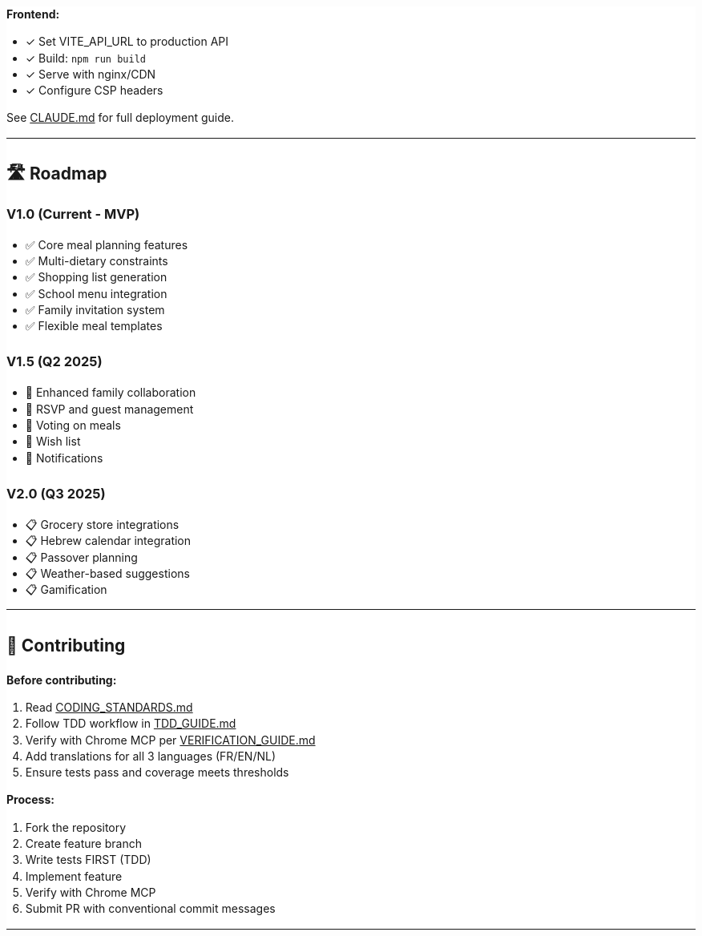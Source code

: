 **Frontend:**
- ✓ Set VITE_API_URL to production API
- ✓ Build: `npm run build`
- ✓ Serve with nginx/CDN
- ✓ Configure CSP headers

See [CLAUDE.md](CLAUDE.md#-deployment) for full deployment guide.

---

## 🛣️ Roadmap

### V1.0 (Current - MVP)
- ✅ Core meal planning features
- ✅ Multi-dietary constraints
- ✅ Shopping list generation
- ✅ School menu integration
- ✅ Family invitation system
- ✅ Flexible meal templates

### V1.5 (Q2 2025)
- 🔄 Enhanced family collaboration
- 🔄 RSVP and guest management
- 🔄 Voting on meals
- 🔄 Wish list
- 🔄 Notifications

### V2.0 (Q3 2025)
- 📋 Grocery store integrations
- 📋 Hebrew calendar integration
- 📋 Passover planning
- 📋 Weather-based suggestions
- 📋 Gamification

---

## 🤝 Contributing

**Before contributing:**
1. Read [CODING_STANDARDS.md](CODING_STANDARDS.md)
2. Follow TDD workflow in [TDD_GUIDE.md](TDD_GUIDE.md)
3. Verify with Chrome MCP per [VERIFICATION_GUIDE.md](VERIFICATION_GUIDE.md)
4. Add translations for all 3 languages (FR/EN/NL)
5. Ensure tests pass and coverage meets thresholds

**Process:**
1. Fork the repository
2. Create feature branch
3. Write tests FIRST (TDD)
4. Implement feature
5. Verify with Chrome MCP
6. Submit PR with conventional commit messages

---